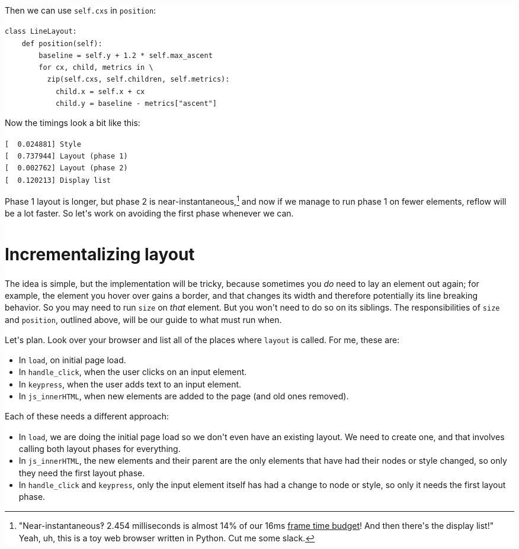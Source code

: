 Then we can use `self.cxs` in `position`:

``` {.python}
class LineLayout:
    def position(self):
        baseline = self.y + 1.2 * self.max_ascent
        for cx, child, metrics in \
          zip(self.cxs, self.children, self.metrics):
            child.x = self.x + cx
            child.y = baseline - metrics["ascent"]
```

Now the timings look a bit like this:

    [  0.024881] Style
    [  0.737944] Layout (phase 1)
    [  0.002762] Layout (phase 2)
    [  0.120213] Display list

Phase 1 layout is longer, but phase 2 is near-instantaneous,[^8] and
now if we manage to run phase 1 on fewer elements, reflow will be a
lot faster. So let's work on avoiding the first phase whenever we can.

[^8]: "Near-instantaneous‽ 2.454 milliseconds is almost 14% of our
    16ms [frame time budget](graphics.html#framebudget)! And then there's the display list!" Yeah,
    uh, this is a toy web browser written in Python. Cut me some
    slack.

Incrementalizing layout
=======================

The idea is simple, but the implementation will be tricky, because
sometimes you *do* need to lay an element out again; for example, the
element you hover over gains a border, and that changes its width and
therefore potentially its line breaking behavior. So you may need to
run `size` on *that* element. But you won't need to do so on its
siblings. The responsibilities of `size` and `position`, outlined
above, will be our guide to what must run when.

Let's plan. Look over your browser and list all of the places where
`layout` is called. For me, these are:

-   In `load`, on initial page load.
-   In `handle_click`, when the user clicks on an input element.
-   In `keypress`, when the user adds text to an input element.
-   In `js_innerHTML`, when new elements are added to the page (and old
    ones removed).

Each of these needs a different approach:

-   In `load`, we are doing the initial page load so we don't even
    have an existing layout. We need to create one, and that involves
    calling both layout phases for everything.
-   In `js_innerHTML`, the new elements and their parent are the only
    elements that have had their nodes or style changed, so only they
    need the first layout phase.
-   In `handle_click` and `keypress`, only the input element itself
    has had a change to node or style, so only it needs the first
    layout phase.


[^benchmark]: You should always benchmark code before jumping to conclusions!
[^1]: These results were recorded on a 2019 13-inch MacBook Pro with a
[^css-js-slow]: The "Parsing CSS" and "Running JS" phases include
[^2]: Granted with caching, keep-alive, parallel connections, and
[^3]: Of course they're also not written in Python...
[^4]: Now is a good time to mention that benchmarking a real browser is
[^inexact]: The exact speeds of each of these phases can vary, and
[amdahl]: https://en.wikipedia.org/wiki/Amdahl's_law
[^10]: There is a subtlety in the code below. It's important to check
[^not-script]: If you change the `src` attribute of a `<script>` tag,